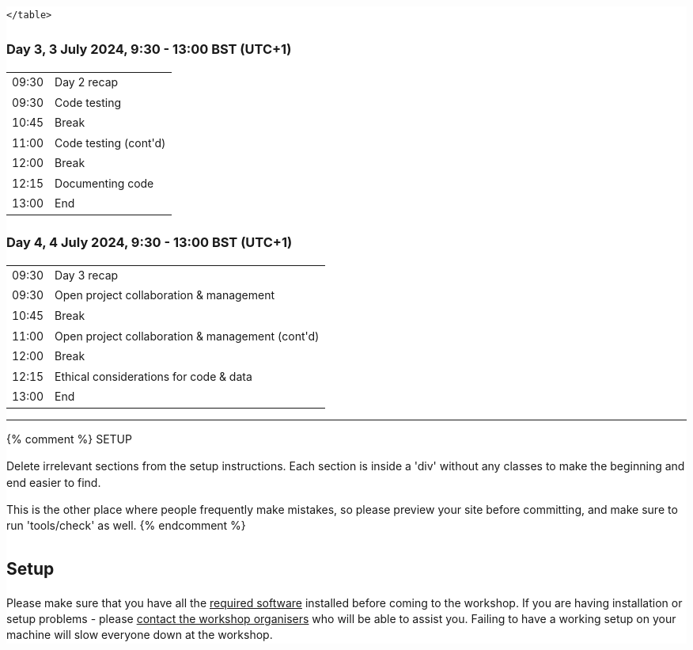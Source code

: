     </table>
  </div>
    <div class="col-md-6">
    <h3>Day 3, 3 July 2024, 9:30 - 13:00 BST (UTC+1)</h3>
    <table class="table table-striped">
      <tr> <td>09:30</td>  <td>Day 2 recap</td> </tr>
      <tr> <td>09:30</td>  <td>Code testing</td> </tr>
      <tr> <td>10:45</td>  <td>Break</td> </tr>
      <tr> <td>11:00</td>  <td>Code testing (cont'd)</td> </tr>
      <tr> <td>12:00</td>  <td>Break</td> </tr>
      <tr> <td>12:15</td>  <td>Documenting code</td> </tr>
      <tr> <td>13:00</td>  <td>End</td> </tr>
    </table>
  </div>
    <div class="col-md-6">
    <h3>Day 4, 4 July 2024, 9:30 - 13:00 BST (UTC+1)</h3>
    <table class="table table-striped">
      <tr> <td>09:30</td>  <td>Day 3 recap</td> </tr>
      <tr> <td>09:30</td>  <td>Open project collaboration & management</td> </tr>
      <tr> <td>10:45</td>  <td>Break</td> </tr>
      <tr> <td>11:00</td>  <td>Open project collaboration & management (cont'd)</td> </tr>
      <tr> <td>12:00</td>  <td>Break</td> </tr>
      <tr> <td>12:15</td>  <td>Ethical considerations for code & data</td> </tr>
      <tr> <td>13:00</td>  <td>End</td> </tr>
    </table>
  </div>
</div>

<hr/>


{% comment %}
SETUP

Delete irrelevant sections from the setup instructions.  Each
section is inside a 'div' without any classes to make the beginning
and end easier to find.

This is the other place where people frequently make mistakes, so
please preview your site before committing, and make sure to run
'tools/check' as well.
{% endcomment %}

<h2 id="setup">Setup</h2>

<p>
  Please make sure that you have all the <a target="_blank" href="https://carpentries-incubator.github.io/fair-research-software/#setup">required software</a> installed
  before coming to the workshop. If you are having installation or setup problems - please <a href="#contact">contact the workshop organisers</a> who will be able to assist you. Failing to have a working setup on your machine will slow everyone down at the workshop. 
</p>

